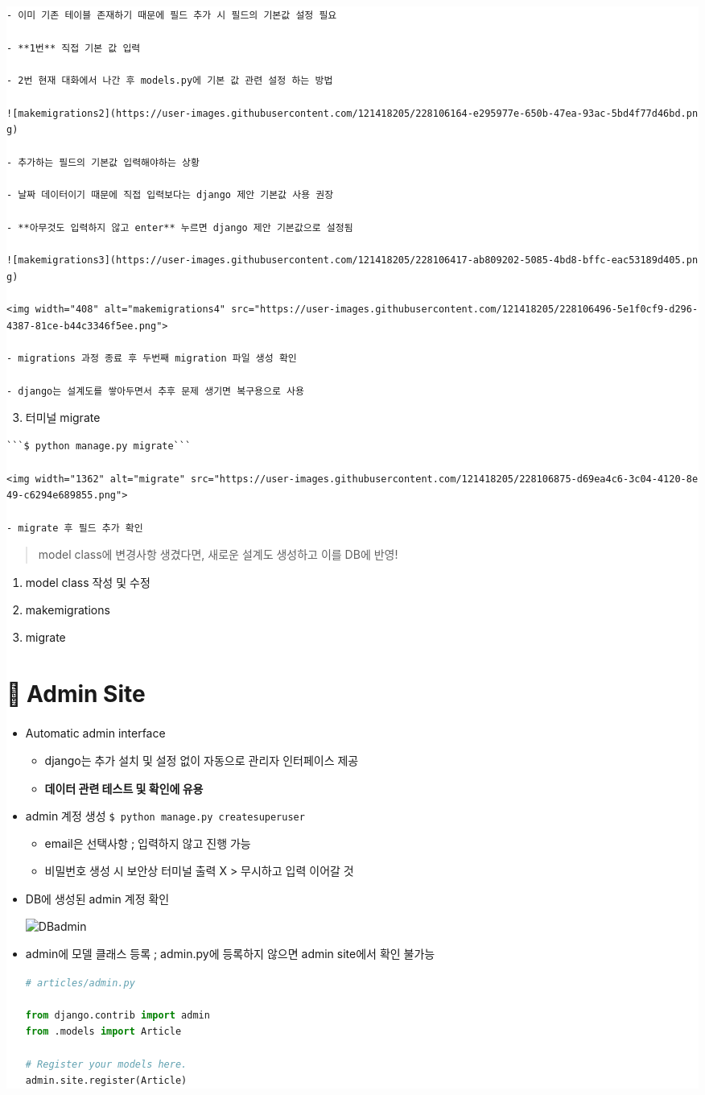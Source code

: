     - 이미 기존 테이블 존재하기 때문에 필드 추가 시 필드의 기본값 설정 필요

    - **1번** 직접 기본 값 입력

    - 2번 현재 대화에서 나간 후 models.py에 기본 값 관련 설정 하는 방법

    ![makemigrations2](https://user-images.githubusercontent.com/121418205/228106164-e295977e-650b-47ea-93ac-5bd4f77d46bd.png)

    - 추가하는 필드의 기본값 입력해야하는 상황

    - 날짜 데이터이기 때문에 직접 입력보다는 django 제안 기본값 사용 권장

    - **아무것도 입력하지 않고 enter** 누르면 django 제안 기본값으로 설정됨

    ![makemigrations3](https://user-images.githubusercontent.com/121418205/228106417-ab809202-5085-4bd8-bffc-eac53189d405.png)

    <img width="408" alt="makemigrations4" src="https://user-images.githubusercontent.com/121418205/228106496-5e1f0cf9-d296-4387-81ce-b44c3346f5ee.png">

    - migrations 과정 종료 후 두번째 migration 파일 생성 확인

    - django는 설계도를 쌓아두면서 추후 문제 생기면 복구용으로 사용

  3. 터미널 migrate

    ```$ python manage.py migrate```

    <img width="1362" alt="migrate" src="https://user-images.githubusercontent.com/121418205/228106875-d69ea4c6-3c04-4120-8e49-c6294e689855.png">

    - migrate 후 필드 추가 확인

> model class에 변경사항 생겼다면, 새로운 설계도 생성하고 이를 DB에 반영!

  1. model class 작성 및 수정

  2. makemigrations

  3. migrate

# 🙂 Admin Site

- Automatic admin interface

  - django는 추가 설치 및 설정 없이 자동으로 관리자 인터페이스 제공

  - **데이터 관련 테스트 및 확인에 유용**

- admin 계정 생성 ```$ python manage.py createsuperuser```

  - email은 선택사항 ; 입력하지 않고 진행 가능

  - 비밀번호 생성 시 보안상 터미널 출력 X > 무시하고 입력 이어갈 것

- DB에 생성된 admin 계정 확인

  <img width="1157" alt="DBadmin" src="https://user-images.githubusercontent.com/121418205/228108911-eb766367-b0ad-423f-9c3e-816eac95ee2a.png">

- admin에 모델 클래스 등록 ; admin.py에 등록하지 않으면 admin site에서 확인 불가능

  ```python
  # articles/admin.py

  from django.contrib import admin
  from .models import Article

  # Register your models here.
  admin.site.register(Article)
  ```
